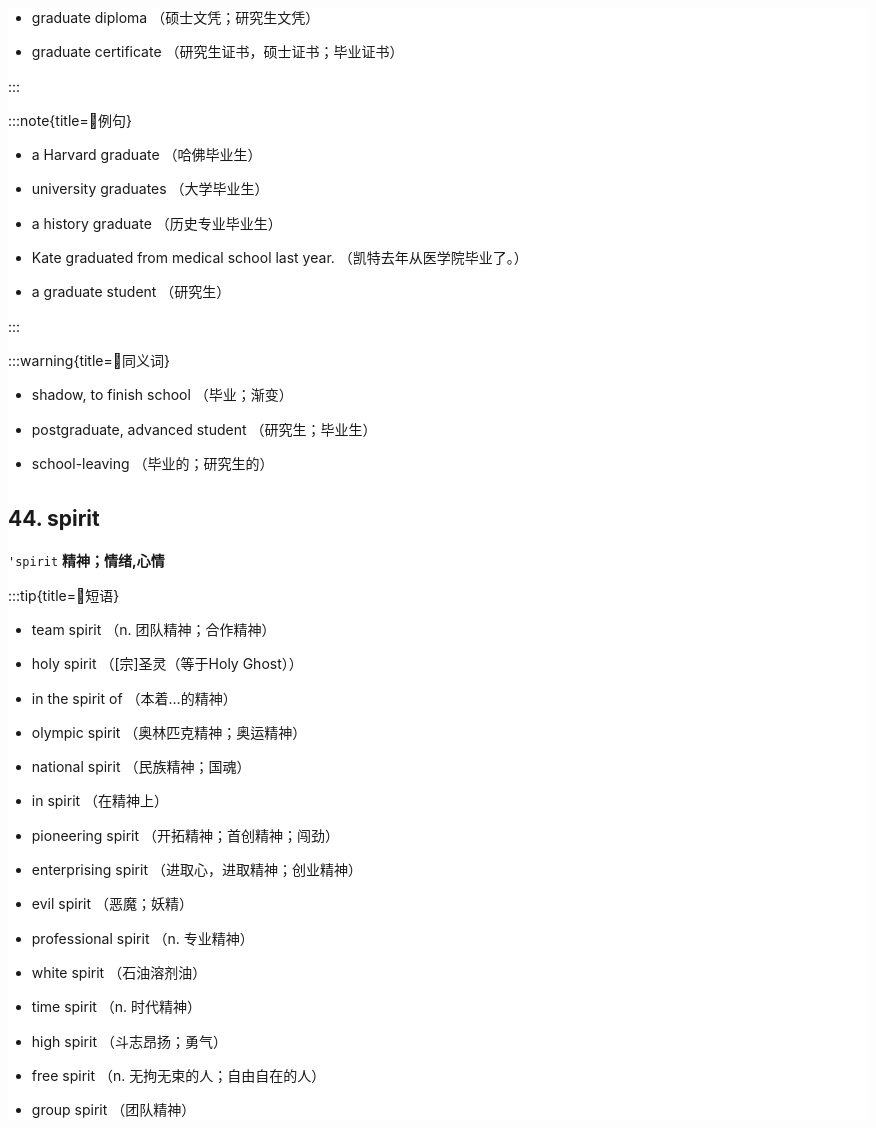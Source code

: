 - graduate diploma （硕士文凭；研究生文凭）

- graduate certificate （研究生证书，硕士证书；毕业证书）

:::

:::note{title=🎤例句}

- a Harvard graduate （哈佛毕业生）

- university graduates （大学毕业生）

- a history graduate （历史专业毕业生）

- Kate graduated from medical school last year. （凯特去年从医学院毕业了。）

- a graduate student （研究生）

:::

:::warning{title=🤔同义词}

- shadow, to finish school （毕业；渐变）

- postgraduate, advanced student （研究生；毕业生）

- school-leaving （毕业的；研究生的）


## 44. spirit

`'spirit`  **精神；情绪,心情**

:::tip{title=🤩短语}

- team spirit （n. 团队精神；合作精神）

- holy spirit （[宗]圣灵（等于Holy Ghost））

- in the spirit of （本着…的精神）

- olympic spirit （奥林匹克精神；奥运精神）

- national spirit （民族精神；国魂）

- in spirit （在精神上）

- pioneering spirit （开拓精神；首创精神；闯劲）

- enterprising spirit （进取心，进取精神；创业精神）

- evil spirit （恶魔；妖精）

- professional spirit （n. 专业精神）

- white spirit （石油溶剂油）

- time spirit （n. 时代精神）

- high spirit （斗志昂扬；勇气）

- free spirit （n. 无拘无束的人；自由自在的人）

- group spirit （团队精神）

